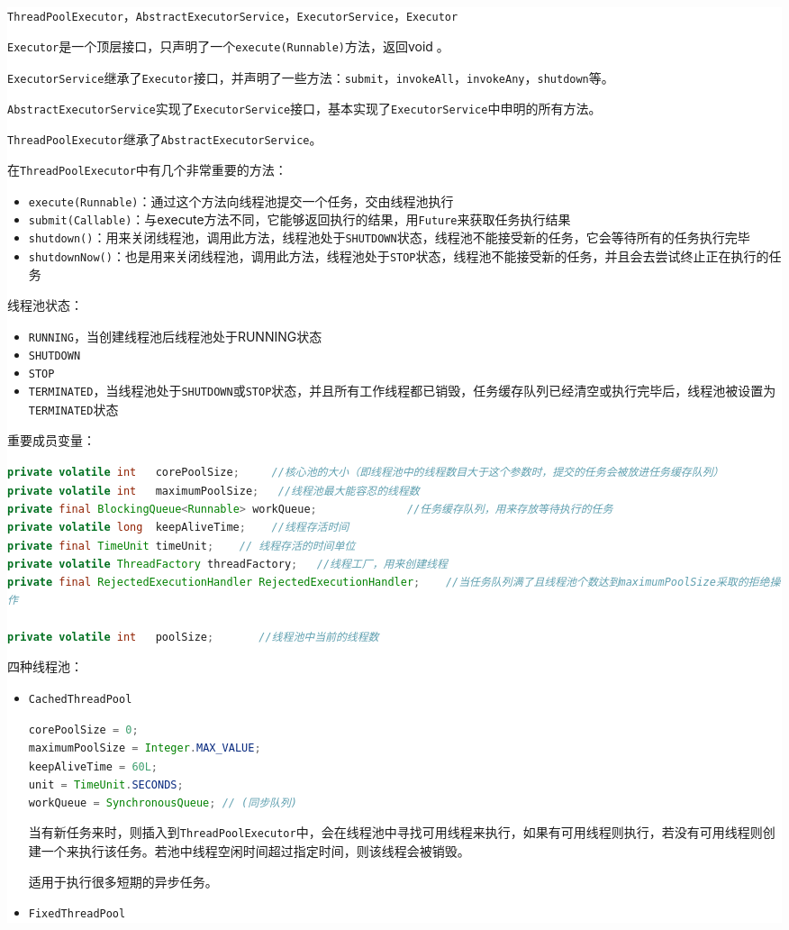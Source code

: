 `ThreadPoolExecutor`，`AbstractExecutorService`，`ExecutorService`，`Executor`

`Executor`是一个顶层接口，只声明了一个`execute(Runnable)`方法，返回void 。

`ExecutorService`继承了`Executor`接口，并声明了一些方法：`submit`，`invokeAll`，`invokeAny`，`shutdown`等。

`AbstractExecutorService`实现了`ExecutorService`接口，基本实现了`ExecutorService`中申明的所有方法。

`ThreadPoolExecutor`继承了`AbstractExecutorService`。

在`ThreadPoolExecutor`中有几个非常重要的方法：

+ `execute(Runnable)`：通过这个方法向线程池提交一个任务，交由线程池执行
+ `submit(Callable)`：与execute方法不同，它能够返回执行的结果，用`Future`来获取任务执行结果
+ `shutdown()`：用来关闭线程池，调用此方法，线程池处于`SHUTDOWN`状态，线程池不能接受新的任务，它会等待所有的任务执行完毕
+ `shutdownNow()`：也是用来关闭线程池，调用此方法，线程池处于`STOP`状态，线程池不能接受新的任务，并且会去尝试终止正在执行的任务

线程池状态：

+ `RUNNING`，当创建线程池后线程池处于RUNNING状态
+ `SHUTDOWN`
+ `STOP`
+ `TERMINATED`，当线程池处于`SHUTDOWN`或`STOP`状态，并且所有工作线程都已销毁，任务缓存队列已经清空或执行完毕后，线程池被设置为`TERMINATED`状态

重要成员变量：

```java
private volatile int   corePoolSize;     //核心池的大小（即线程池中的线程数目大于这个参数时，提交的任务会被放进任务缓存队列）
private volatile int   maximumPoolSize;   //线程池最大能容忍的线程数
private final BlockingQueue<Runnable> workQueue;              //任务缓存队列，用来存放等待执行的任务
private volatile long  keepAliveTime;    //线程存活时间
private final TimeUnit timeUnit;    // 线程存活的时间单位
private volatile ThreadFactory threadFactory;   //线程工厂，用来创建线程
private final RejectedExecutionHandler RejectedExecutionHandler;    //当任务队列满了且线程池个数达到maximumPoolSize采取的拒绝操作

private volatile int   poolSize;       //线程池中当前的线程数
```



四种线程池：

+ `CachedThreadPool`

  ```java
  corePoolSize = 0;
  maximumPoolSize = Integer.MAX_VALUE;
  keepAliveTime = 60L;
  unit = TimeUnit.SECONDS;
  workQueue = SynchronousQueue; // (同步队列)
  ```

  当有新任务来时，则插入到`ThreadPoolExecutor`中，会在线程池中寻找可用线程来执行，如果有可用线程则执行，若没有可用线程则创建一个来执行该任务。若池中线程空闲时间超过指定时间，则该线程会被销毁。

  适用于执行很多短期的异步任务。

+ `FixedThreadPool`
